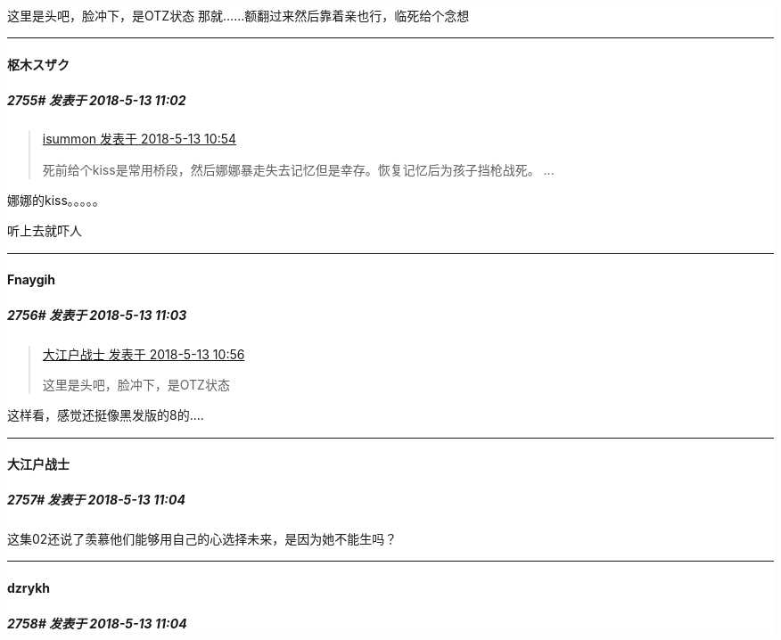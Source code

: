 这里是头吧，脸冲下，是OTZ状态</blockquote>
那就……额翻过来然后靠着亲也行，临死给个念想







-----

####  枢木スザク  
##### 2755#       发表于 2018-5-13 11:02



<blockquote><a href="httphttps://bbs.saraba1st.com/2b/forum.php?mod=redirect&amp;goto=findpost&amp;pid=39578434&amp;ptid=1651982" target="_blank">isummon 发表于 2018-5-13 10:54</a>

死前给个kiss是常用桥段，然后娜娜暴走失去记忆但是幸存。恢复记忆后为孩子挡枪战死。 ...</blockquote>
娜娜的kiss。。。。。

听上去就吓人







-----

####  Fnaygih  
##### 2756#       发表于 2018-5-13 11:03



<blockquote><a href="httphttps://bbs.saraba1st.com/2b/forum.php?mod=redirect&amp;goto=findpost&amp;pid=39578448&amp;ptid=1651982" target="_blank">大江户战士 发表于 2018-5-13 10:56</a>

这里是头吧，脸冲下，是OTZ状态</blockquote>
这样看，感觉还挺像黑发版的8的....







-----

####  大江户战士  
##### 2757#       发表于 2018-5-13 11:04




这集02还说了羡慕他们能够用自己的心选择未来，是因为她不能生吗？







-----

####  dzrykh  
##### 2758#       发表于 2018-5-13 11:04
